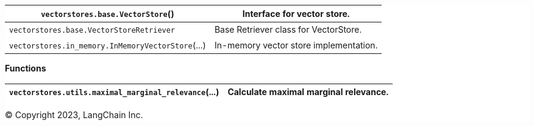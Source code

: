 `vectorstores.base.VectorStore`() | Interface for vector store.  
---|---  
`vectorstores.base.VectorStoreRetriever` | Base Retriever class for VectorStore.  
`vectorstores.in_memory.InMemoryVectorStore`(...) | In-memory vector store implementation.  
  
**Functions**

`vectorstores.utils.maximal_marginal_relevance`(...) | Calculate maximal marginal relevance.  
---|---  
  
© Copyright 2023, LangChain Inc.